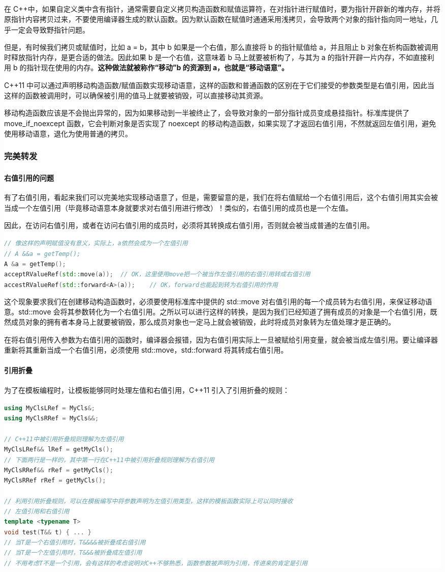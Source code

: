 在 C++中，如果自定义类中含有指针，通常需要自定义拷贝构造函数和赋值运算符，在对指针进行赋值时，要为指针开辟新的堆内存，并将原指针内容拷贝过来，不要使用编译器生成的默认函数。因为默认函数在赋值时通通采用浅拷贝，会导致两个对象的指针指向同一地址，几乎一定会导致野指针问题。

但是，有时候我们拷贝或赋值时，比如 a = b，其中 b 如果是一个右值，那么直接将 b 的指针赋值给 a，并且阻止 b 对象在析构函数被调用时释放指针内存，是更合适的做法。因此如果 b 是一个右值，这意味着 b 马上就要被析构了，与其为 a 的指针开辟一片内存，不如直接利用 b 的指针现在使用的内存。**这种做法就被称作“移动”b 的资源到 a，也就是“移动语意”。**

C++11 中可以通过声明移动构造函数/赋值函数实现移动语意，这样的函数和普通函数的区别在于它们接受的参数类型是右值引用，因此当这样的函数被调用时，可以确保被引用的值马上就要被销毁，可以直接移动其资源。

移动构造函数应该是不会抛出异常的，因为如果移动到一半被终止了，会导致对象的一部分指针成员变成悬挂指针。标准库提供了 move_if_noexcept 函数，它会判断对象是否实现了 noexcept 的移动构造函数，如果实现了才返回右值引用，不然就返回左值引用，避免使用移动语意，退化为使用普通的拷贝。

### 完美转发

#### 右值引用的问题

有了右值引用，看起来我们可以完美地实现移动语意了，但是，需要留意的是，我们在将右值赋给一个右值引用后，这个右值引用其实会被当成一个左值引用（毕竟移动语意本身就要求对右值引用进行修改）！类似的，右值引用的成员也是一个左值。

因此，在访问右值引用，或者在访问右值引用的成员时，必须将其转换成右值引用，否则就会被当成普通的左值引用。

```c++
// 像这样的声明赋值没有意义，实际上，a依然会成为一个左值引用
// A &&a = getTemp();
A &a = getTemp();
acceptRValueRef(std::move(a));	// OK，这里使用move把一个被当作左值引用的右值引用转成右值引用
accestRValueRef(std::forward<A>(a));	// OK，forward也能起到转为右值引用的作用
```

这个现象要求我们在创建移动构造函数时，必须要使用标准库<utility>中提供的 std::move 对右值引用的每一个成员转为右值引用，来保证移动语意。std::move 会将其参数转化为一个右值引用。之所以可以进行这样的转换，是因为我们已经知道了拥有成员的对象是一个右值引用，既然成员对象的拥有者本身马上就要被销毁，那么成员对象也一定马上就会被销毁，此时将成员对象转为左值处理才是正确的。

在将右值引用传入参数为右值引用的函数时，编译器会报错，因为右值引用实际上一旦被赋给引用变量，就会被当成左值引用。要让编译器重新将其重新当成一个右值引用，必须使用 std::move，std::forward 将其转成右值引用。

#### 引用折叠

为了在模板编程时，让模板能够同时处理左值和右值引用，C++11 引入了引用折叠的规则：

```c++
using MyClsLRef = MyCls&;
using MyClsRRef = MyCls&&;

// C++11中被引用折叠规则理解为左值引用
MyClsLRef&& lRef = getMyCls();
// 下面两行是一样的，其中第一行在C++11中被引用折叠规则理解为右值引用
MyClsRRef&& rRef = getMyCls();
MyClsRRef rRef = getMyCls();

// 利用引用折叠规则，可以在模板编写中将参数声明为左值引用类型，这样的模板函数实际上可以同时接收
// 左值引用和右值引用
template <typename T>
void test(T&& t) { ... }
// 当T是一个右值引用时，T&&&&被折叠成右值引用
// 当T是一个左值引用时，T&&&被折叠成左值引用
// 不用考虑T不是一个引用，会有这样的考虑说明对C++不够熟悉，函数参数被声明为引用，传进来的肯定是引用
```
